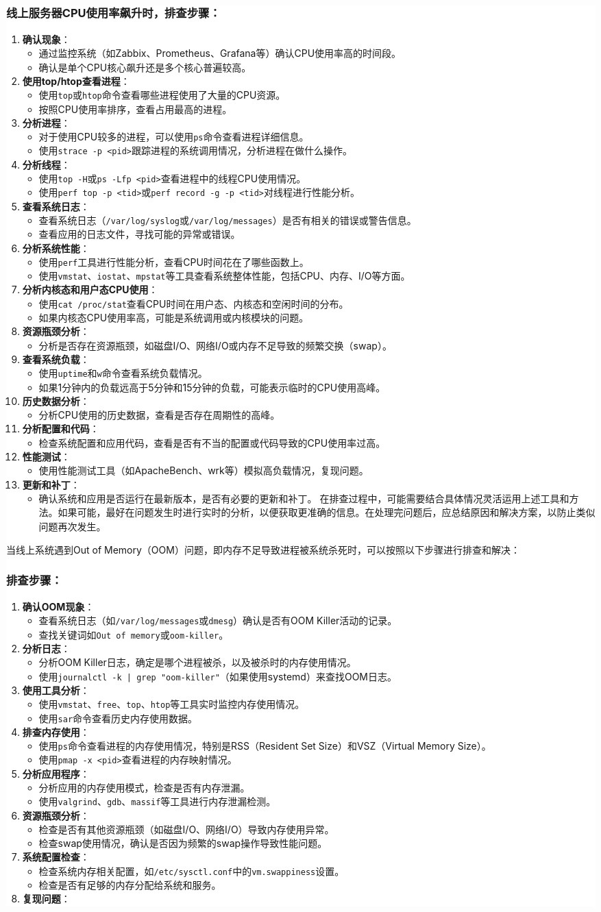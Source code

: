 ### 线上服务器CPU使用率飙升时，排查步骤：

1. **确认现象**：
   - 通过监控系统（如Zabbix、Prometheus、Grafana等）确认CPU使用率高的时间段。
   - 确认是单个CPU核心飙升还是多个核心普遍较高。
2. **使用top/htop查看进程**：
   - 使用`top`或`htop`命令查看哪些进程使用了大量的CPU资源。
   - 按照CPU使用率排序，查看占用最高的进程。
3. **分析进程**：
   - 对于使用CPU较多的进程，可以使用`ps`命令查看进程详细信息。
   - 使用`strace -p <pid>`跟踪进程的系统调用情况，分析进程在做什么操作。
4. **分析线程**：
   - 使用`top -H`或`ps -Lfp <pid>`查看进程中的线程CPU使用情况。
   - 使用`perf top -p <tid>`或`perf record -g -p <tid>`对线程进行性能分析。
5. **查看系统日志**：
   - 查看系统日志（`/var/log/syslog`或`/var/log/messages`）是否有相关的错误或警告信息。
   - 查看应用的日志文件，寻找可能的异常或错误。
6. **分析系统性能**：
   - 使用`perf`工具进行性能分析，查看CPU时间花在了哪些函数上。
   - 使用`vmstat`、`iostat`、`mpstat`等工具查看系统整体性能，包括CPU、内存、I/O等方面。
7. **分析内核态和用户态CPU使用**：
   - 使用`cat /proc/stat`查看CPU时间在用户态、内核态和空闲时间的分布。
   - 如果内核态CPU使用率高，可能是系统调用或内核模块的问题。
8. **资源瓶颈分析**：
   - 分析是否存在资源瓶颈，如磁盘I/O、网络I/O或内存不足导致的频繁交换（swap）。
9. **查看系统负载**：
   - 使用`uptime`和`w`命令查看系统负载情况。
   - 如果1分钟内的负载远高于5分钟和15分钟的负载，可能表示临时的CPU使用高峰。
10. **历史数据分析**：
    - 分析CPU使用的历史数据，查看是否存在周期性的高峰。
11. **分析配置和代码**：
    - 检查系统配置和应用代码，查看是否有不当的配置或代码导致的CPU使用率过高。
12. **性能测试**：
    - 使用性能测试工具（如ApacheBench、wrk等）模拟高负载情况，复现问题。
13. **更新和补丁**：
    - 确认系统和应用是否运行在最新版本，是否有必要的更新和补丁。
    在排查过程中，可能需要结合具体情况灵活运用上述工具和方法。如果可能，最好在问题发生时进行实时的分析，以便获取更准确的信息。在处理完问题后，应总结原因和解决方案，以防止类似问题再次发生。



当线上系统遇到Out of Memory（OOM）问题，即内存不足导致进程被系统杀死时，可以按照以下步骤进行排查和解决：
### 排查步骤：
1. **确认OOM现象**：
   - 查看系统日志（如`/var/log/messages`或`dmesg`）确认是否有OOM Killer活动的记录。
   - 查找关键词如`Out of memory`或`oom-killer`。
2. **分析日志**：
   - 分析OOM Killer日志，确定是哪个进程被杀，以及被杀时的内存使用情况。
   - 使用`journalctl -k | grep "oom-killer"`（如果使用systemd）来查找OOM日志。
3. **使用工具分析**：
   - 使用`vmstat`、`free`、`top`、`htop`等工具实时监控内存使用情况。
   - 使用`sar`命令查看历史内存使用数据。
4. **排查内存使用**：
   - 使用`ps`命令查看进程的内存使用情况，特别是RSS（Resident Set Size）和VSZ（Virtual Memory Size）。
   - 使用`pmap -x <pid>`查看进程的内存映射情况。
5. **分析应用程序**：
   - 分析应用的内存使用模式，检查是否有内存泄漏。
   - 使用`valgrind`、`gdb`、`massif`等工具进行内存泄漏检测。
6. **资源瓶颈分析**：
   - 检查是否有其他资源瓶颈（如磁盘I/O、网络I/O）导致内存使用异常。
   - 检查swap使用情况，确认是否因为频繁的swap操作导致性能问题。
7. **系统配置检查**：
   - 检查系统内存相关配置，如`/etc/sysctl.conf`中的`vm.swappiness`设置。
   - 检查是否有足够的内存分配给系统和服务。
8. **复现问题**：